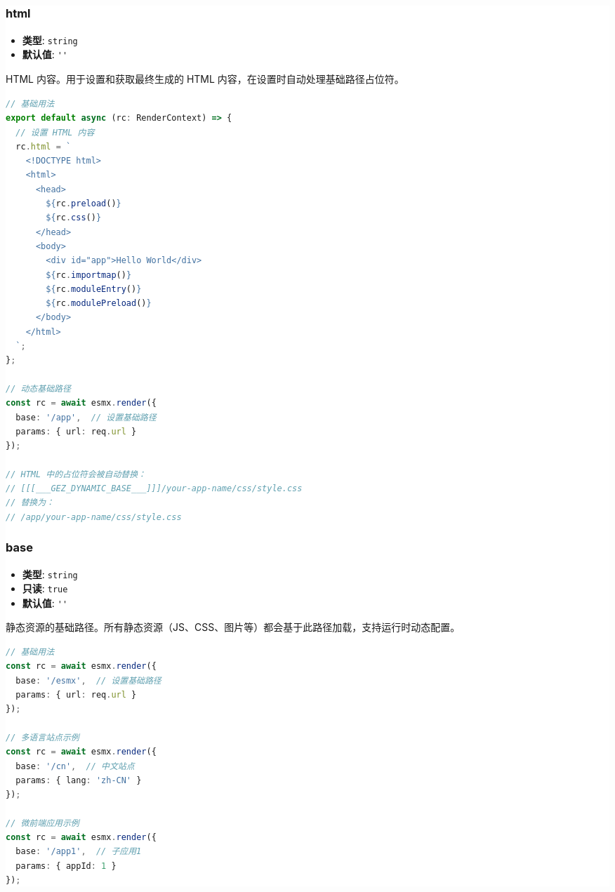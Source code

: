 ### html

- **类型**: `string`
- **默认值**: `''`

HTML 内容。用于设置和获取最终生成的 HTML 内容，在设置时自动处理基础路径占位符。

```ts title="entry.node.ts"
// 基础用法
export default async (rc: RenderContext) => {
  // 设置 HTML 内容
  rc.html = `
    <!DOCTYPE html>
    <html>
      <head>
        ${rc.preload()}
        ${rc.css()}
      </head>
      <body>
        <div id="app">Hello World</div>
        ${rc.importmap()}
        ${rc.moduleEntry()}
        ${rc.modulePreload()}
      </body>
    </html>
  `;
};

// 动态基础路径
const rc = await esmx.render({
  base: '/app',  // 设置基础路径
  params: { url: req.url }
});

// HTML 中的占位符会被自动替换：
// [[[___GEZ_DYNAMIC_BASE___]]]/your-app-name/css/style.css
// 替换为：
// /app/your-app-name/css/style.css
```

### base

- **类型**: `string`
- **只读**: `true`
- **默认值**: `''`

静态资源的基础路径。所有静态资源（JS、CSS、图片等）都会基于此路径加载，支持运行时动态配置。

```ts
// 基础用法
const rc = await esmx.render({
  base: '/esmx',  // 设置基础路径
  params: { url: req.url }
});

// 多语言站点示例
const rc = await esmx.render({
  base: '/cn',  // 中文站点
  params: { lang: 'zh-CN' }
});

// 微前端应用示例
const rc = await esmx.render({
  base: '/app1',  // 子应用1
  params: { appId: 1 }
});
```